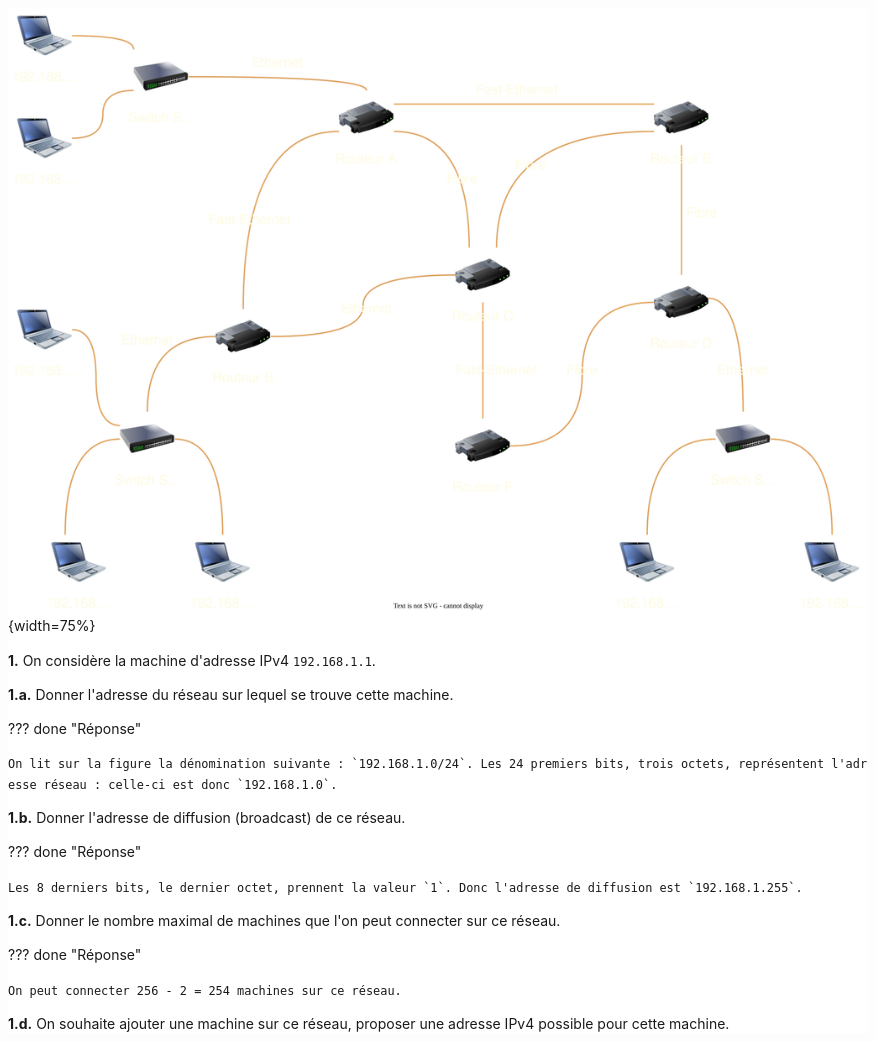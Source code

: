 ![Réseau](images_22-ME2-ex3/reseau_sombre.svg#only-dark){width=75%}

**1.** On considère la machine d'adresse IPv4 `192.168.1.1`.

**1.a.** Donner l'adresse du réseau sur lequel se trouve cette machine.

??? done "Réponse"

    On lit sur la figure la dénomination suivante : `192.168.1.0/24`. Les 24 premiers bits, trois octets, représentent l'adresse réseau : celle-ci est donc `192.168.1.0`.

**1.b.** Donner l'adresse de diffusion (broadcast) de ce réseau.

??? done "Réponse"

    Les 8 derniers bits, le dernier octet, prennent la valeur `1`. Donc l'adresse de diffusion est `192.168.1.255`.

**1.c.** Donner le nombre maximal de machines que l'on peut connecter sur ce réseau.

??? done "Réponse"

    On peut connecter 256 - 2 = 254 machines sur ce réseau.

**1.d.** On souhaite ajouter une machine sur ce réseau, proposer une adresse IPv4 possible pour cette machine.
